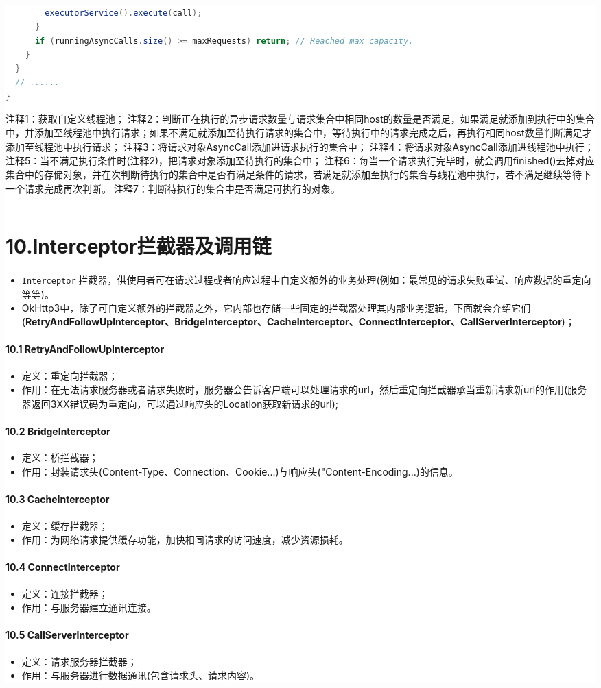 ```java
        executorService().execute(call);
      }
      if (runningAsyncCalls.size() >= maxRequests) return; // Reached max capacity.
    }
  }
  // ......
}
```

注释1：获取自定义线程池；
注释2：判断正在执行的异步请求数量与请求集合中相同host的数量是否满足，如果满足就添加到执行中的集合中，并添加至线程池中执行请求；如果不满足就添加至待执行请求的集合中，等待执行中的请求完成之后，再执行相同host数量判断满足才添加至线程池中执行请求；
注释3：将请求对象AsyncCall添加进请求执行的集合中；
注释4：将请求对象AsyncCall添加进线程池中执行；
注释5：当不满足执行条件时(注释2)，把请求对象添加至待执行的集合中；
注释6：每当一个请求执行完毕时，就会调用finished()去掉对应集合中的存储对象，并在次判断待执行的集合中是否有满足条件的请求，若满足就添加至执行的集合与线程池中执行，若不满足继续等待下一个请求完成再次判断。
注释7：判断待执行的集合中是否满足可执行的对象。

------

# 10.Interceptor拦截器及调用链

-  `Interceptor` 拦截器，供使用者可在请求过程或者响应过程中自定义额外的业务处理(例如：最常见的请求失败重试、响应数据的重定向等等)。
- OkHttp3中，除了可自定义额外的拦截器之外，它内部也存储一些固定的拦截器处理其内部业务逻辑，下面就会介绍它们(**RetryAndFollowUpInterceptor、BridgeInterceptor、CacheInterceptor、ConnectInterceptor、CallServerInterceptor**)；

#### 10.1 RetryAndFollowUpInterceptor

- 定义：重定向拦截器；
- 作用：在无法请求服务器或者请求失败时，服务器会告诉客户端可以处理请求的url，然后重定向拦截器承当重新请求新url的作用(服务器返回3XX错误码为重定向，可以通过响应头的Location获取新请求的url);

#### 10.2 BridgeInterceptor

- 定义：桥拦截器；
- 作用：封装请求头(Content-Type、Connection、Cookie...)与响应头("Content-Encoding...)的信息。

#### 10.3 CacheInterceptor

- 定义：缓存拦截器；
- 作用：为网络请求提供缓存功能，加快相同请求的访问速度，减少资源损耗。

#### 10.4 ConnectInterceptor

- 定义：连接拦截器；
- 作用：与服务器建立通讯连接。

#### 10.5 CallServerInterceptor

- 定义：请求服务器拦截器；
- 作用：与服务器进行数据通讯(包含请求头、请求内容)。
